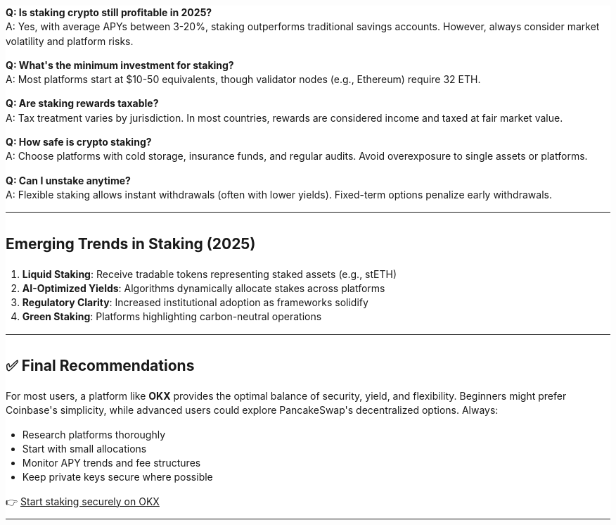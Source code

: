 **Q: Is staking crypto still profitable in 2025?**  
A: Yes, with average APYs between 3-20%, staking outperforms traditional savings accounts. However, always consider market volatility and platform risks.

**Q: What's the minimum investment for staking?**  
A: Most platforms start at $10-50 equivalents, though validator nodes (e.g., Ethereum) require 32 ETH.

**Q: Are staking rewards taxable?**  
A: Tax treatment varies by jurisdiction. In most countries, rewards are considered income and taxed at fair market value.

**Q: How safe is crypto staking?**  
A: Choose platforms with cold storage, insurance funds, and regular audits. Avoid overexposure to single assets or platforms.

**Q: Can I unstake anytime?**  
A: Flexible staking allows instant withdrawals (often with lower yields). Fixed-term options penalize early withdrawals.

---

## Emerging Trends in Staking (2025)

1. **Liquid Staking**: Receive tradable tokens representing staked assets (e.g., stETH)
2. **AI-Optimized Yields**: Algorithms dynamically allocate stakes across platforms
3. **Regulatory Clarity**: Increased institutional adoption as frameworks solidify
4. **Green Staking**: Platforms highlighting carbon-neutral operations

---

## ✅ Final Recommendations

For most users, a platform like **OKX** provides the optimal balance of security, yield, and flexibility. Beginners might prefer Coinbase's simplicity, while advanced users could explore PancakeSwap's decentralized options. Always:
- Research platforms thoroughly
- Start with small allocations
- Monitor APY trends and fee structures
- Keep private keys secure where possible

👉 [Start staking securely on OKX](https://bit.ly/okx-bonus)

---
